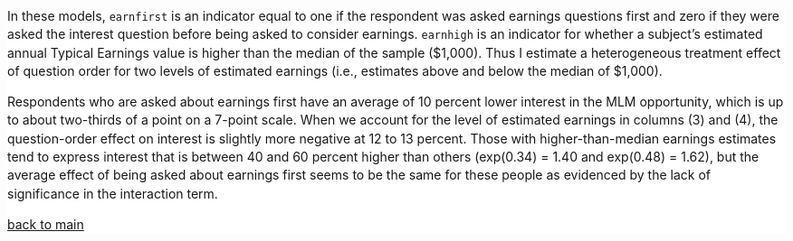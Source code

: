 In these models, `earnfirst` is an indicator equal to one if the
respondent was asked earnings questions first and zero if they were
asked the interest question before being asked to consider earnings.
`earnhigh` is an indicator for whether a subject’s estimated annual
Typical Earnings value is higher than the median of the sample ($1,000).
Thus I estimate a heterogeneous treatment effect of question order for
two levels of estimated earnings (i.e., estimates above and below the
median of $1,000).

Respondents who are asked about earnings first have an average of 10
percent lower interest in the MLM opportunity, which is up to about
two-thirds of a point on a 7-point scale. When we account for the level
of estimated earnings in columns (3) and (4), the question-order effect
on interest is slightly more negative at 12 to 13 percent. Those with
higher-than-median earnings estimates tend to express interest that is
between 40 and 60 percent higher than others (exp(0.34) = 1.40 and
exp(0.48) = 1.62), but the average effect of being asked about earnings
first seems to be the same for these people as evidenced by the lack of
significance in the interaction term.

[back to main](https://milleroztn.github.io/MLMExperiment/)
